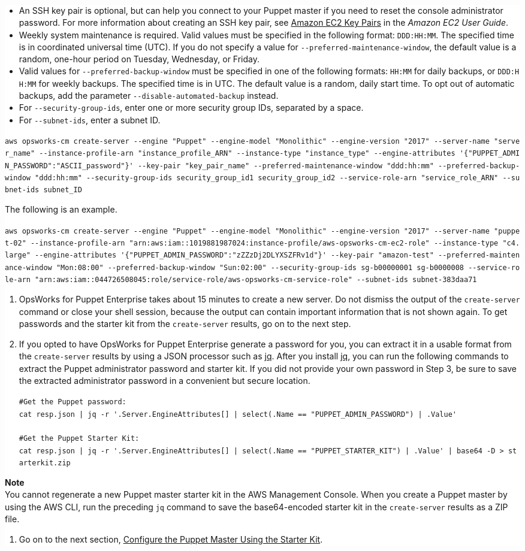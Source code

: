    + An SSH key pair is optional, but can help you connect to your Puppet master if you need to reset the console administrator password\. For more information about creating an SSH key pair, see [Amazon EC2 Key Pairs](https://docs.aws.amazon.com/AWSEC2/latest/UserGuide/ec2-key-pairs.html) in the *Amazon EC2 User Guide*\.
   + Weekly system maintenance is required\. Valid values must be specified in the following format: `DDD:HH:MM`\. The specified time is in coordinated universal time \(UTC\)\. If you do not specify a value for `--preferred-maintenance-window`, the default value is a random, one\-hour period on Tuesday, Wednesday, or Friday\.
   + Valid values for `--preferred-backup-window` must be specified in one of the following formats: `HH:MM` for daily backups, or `DDD:HH:MM` for weekly backups\. The specified time is in UTC\. The default value is a random, daily start time\. To opt out of automatic backups, add the parameter `--disable-automated-backup` instead\.
   + For `--security-group-ids`, enter one or more security group IDs, separated by a space\.
   + For `--subnet-ids`, enter a subnet ID\.

   ```
   aws opsworks-cm create-server --engine "Puppet" --engine-model "Monolithic" --engine-version "2017" --server-name "server_name" --instance-profile-arn "instance_profile_ARN" --instance-type "instance_type" --engine-attributes '{"PUPPET_ADMIN_PASSWORD":"ASCII_password"}' --key-pair "key_pair_name" --preferred-maintenance-window "ddd:hh:mm" --preferred-backup-window "ddd:hh:mm" --security-group-ids security_group_id1 security_group_id2 --service-role-arn "service_role_ARN" --subnet-ids subnet_ID
   ```

   The following is an example\.

   ```
   aws opsworks-cm create-server --engine "Puppet" --engine-model "Monolithic" --engine-version "2017" --server-name "puppet-02" --instance-profile-arn "arn:aws:iam::1019881987024:instance-profile/aws-opsworks-cm-ec2-role" --instance-type "c4.large" --engine-attributes '{"PUPPET_ADMIN_PASSWORD":"zZZzDj2DLYXSZFRv1d"}' --key-pair "amazon-test" --preferred-maintenance-window "Mon:08:00" --preferred-backup-window "Sun:02:00" --security-group-ids sg-b00000001 sg-b0000008 --service-role-arn "arn:aws:iam::044726508045:role/service-role/aws-opsworks-cm-service-role" --subnet-ids subnet-383daa71
   ```

1. OpsWorks for Puppet Enterprise takes about 15 minutes to create a new server\. Do not dismiss the output of the `create-server` command or close your shell session, because the output can contain important information that is not shown again\. To get passwords and the starter kit from the `create-server` results, go on to the next step\.

1. If you opted to have OpsWorks for Puppet Enterprise generate a password for you, you can extract it in a usable format from the `create-server` results by using a JSON processor such as [jq](https://stedolan.github.io/jq/)\. After you install [jq](https://stedolan.github.io/jq/), you can run the following commands to extract the Puppet administrator password and starter kit\. If you did not provide your own password in Step 3, be sure to save the extracted administrator password in a convenient but secure location\.

   ```
   #Get the Puppet password:
   cat resp.json | jq -r '.Server.EngineAttributes[] | select(.Name == "PUPPET_ADMIN_PASSWORD") | .Value'
   
   #Get the Puppet Starter Kit:
   cat resp.json | jq -r '.Server.EngineAttributes[] | select(.Name == "PUPPET_STARTER_KIT") | .Value' | base64 -D > starterkit.zip
   ```
**Note**  
You cannot regenerate a new Puppet master starter kit in the AWS Management Console\. When you create a Puppet master by using the AWS CLI, run the preceding `jq` command to save the base64\-encoded starter kit in the `create-server` results as a ZIP file\.

1. Go on to the next section, [Configure the Puppet Master Using the Starter Kit](opspup-starterkit.md)\.
